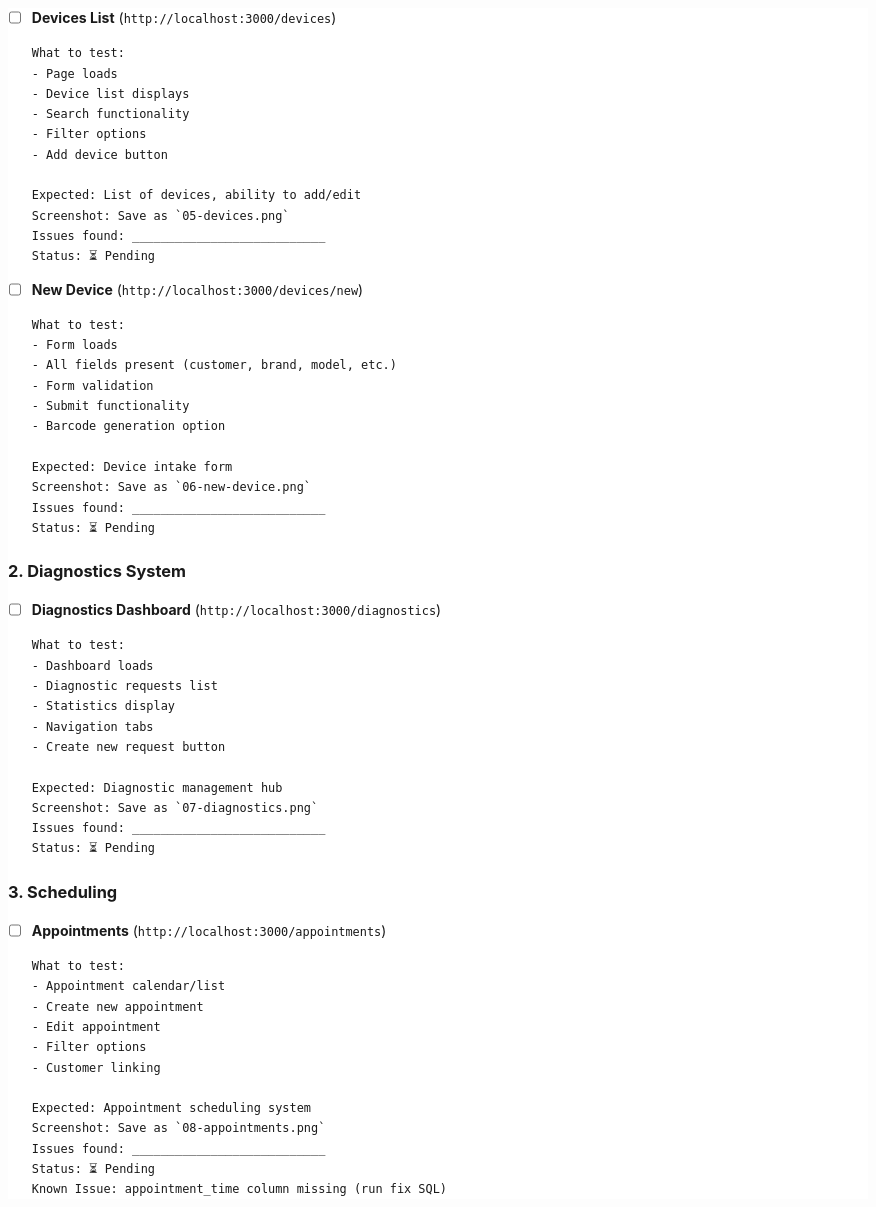 - [ ] **Devices List** (`http://localhost:3000/devices`) 
  ```
  What to test:
  - Page loads
  - Device list displays
  - Search functionality
  - Filter options
  - Add device button
  
  Expected: List of devices, ability to add/edit
  Screenshot: Save as `05-devices.png`
  Issues found: ___________________________
  Status: ⏳ Pending
  ```

- [ ] **New Device** (`http://localhost:3000/devices/new`)
  ```
  What to test:
  - Form loads
  - All fields present (customer, brand, model, etc.)
  - Form validation
  - Submit functionality
  - Barcode generation option
  
  Expected: Device intake form
  Screenshot: Save as `06-new-device.png`
  Issues found: ___________________________
  Status: ⏳ Pending
  ```

### 2. Diagnostics System

- [ ] **Diagnostics Dashboard** (`http://localhost:3000/diagnostics`)
  ```
  What to test:
  - Dashboard loads
  - Diagnostic requests list
  - Statistics display
  - Navigation tabs
  - Create new request button
  
  Expected: Diagnostic management hub
  Screenshot: Save as `07-diagnostics.png`
  Issues found: ___________________________
  Status: ⏳ Pending
  ```

### 3. Scheduling

- [ ] **Appointments** (`http://localhost:3000/appointments`)
  ```
  What to test:
  - Appointment calendar/list
  - Create new appointment
  - Edit appointment
  - Filter options
  - Customer linking
  
  Expected: Appointment scheduling system
  Screenshot: Save as `08-appointments.png`
  Issues found: ___________________________
  Status: ⏳ Pending
  Known Issue: appointment_time column missing (run fix SQL)
  ```
